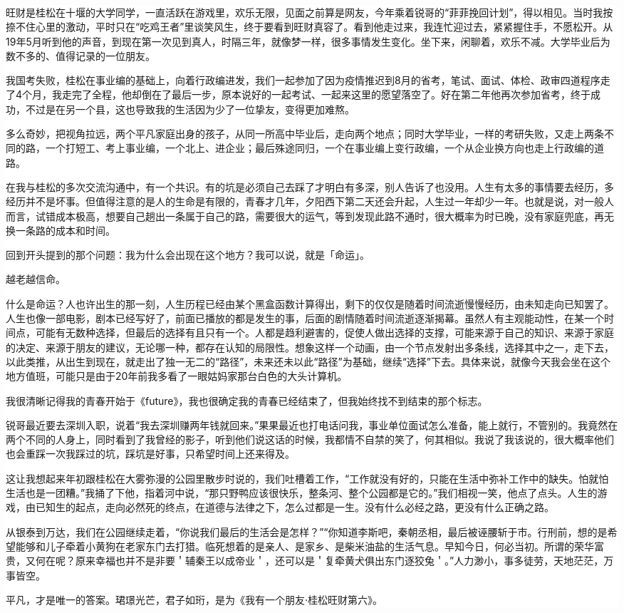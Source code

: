 旺财是桂松在十堰的大学同学，一直活跃在游戏里，欢乐无限，见面之前算是网友，今年乘着锐哥的“菲菲挽回计划”，得以相见。当时我按捺不住心里的激动，平时只在“吃鸡王者”里谈笑风生，终于要看到旺财真容了。看到他走过来，我连忙迎过去，紧紧握住手，不愿松开。从19年5月听到他的声音，到现在第一次见到真人，时隔三年，就像梦一样，很多事情发生变化。坐下来，闲聊着，欢乐不减。大学毕业后为数不多的、值得记录的一位朋友。

我国考失败，桂松在事业编的基础上，向着行政编进发，我们一起参加了因为疫情推迟到8月的省考，笔试、面试、体检、政审四道程序走了4个月，我走完了全程，他却倒在了最后一步，原本说好的一起考试、一起来这里的愿望落空了。好在第二年他再次参加省考，终于成功，不过是在另一个县，这也导致我的生活因为少了一位挚友，变得更加难熬。

多么奇妙，把视角拉远，两个平凡家庭出身的孩子，从同一所高中毕业后，走向两个地点；同时大学毕业，一样的考研失败，又走上两条不同的路，一个打短工、考上事业编，一个北上、进企业；最后殊途同归，一个在事业编上变行政编，一个从企业换方向也走上行政编的道路。

在我与桂松的多次交流沟通中，有一个共识。有的坑是必须自己去踩了才明白有多深，别人告诉了也没用。人生有太多的事情要去经历，多经历并不是坏事。但值得注意的是人的生命是有限的，青春才几年，夕阳西下第二天还会升起，人生过一年却少一年。也就是说，对一般人而言，试错成本极高，想要自己趟出一条属于自己的路，需要很大的运气，等到发现此路不通时，很大概率为时已晚，没有家庭兜底，再无换一条路的成本和时间。

回到开头提到的那个问题：我为什么会出现在这个地方？我可以说，就是「命运」。

越老越信命。

什么是命运？人也许出生的那一刻，人生历程已经由某个黑盒函数计算得出，剩下的仅仅是随着时间流逝慢慢经历，由未知走向已知罢了。人生也像一部电影，剧本已经写好了，前面已播放的都是发生的事，后面的剧情随着时间流逝逐渐揭幕。虽然人有主观能动性，在某一个时间点，可能有无数种选择，但最后的选择有且只有一个。人都是趋利避害的，促使人做出选择的支撑，可能来源于自己的知识、来源于家庭的决定、来源于朋友的建议，无论哪一种，都存在认知的局限性。想象这样一个动画，由一个节点发射出多条线，选择其中之一，走下去，以此类推，从出生到现在，就走出了独一无二的“路径”，未来还未以此“路径”为基础，继续“选择”下去。具体来说，就像今天我会坐在这个地方值班，可能只是由于20年前我多看了一眼姑妈家那台白色的大头计算机。

我很清晰记得我的青春开始于《future》，我也很确定我的青春已经结束了，但我始终找不到结束的那个标志。

锐哥最近要去深圳入职，说着“我去深圳赚两年钱就回来。”果果最近也打电话问我，事业单位面试怎么准备，能上就行，不管别的。我竟然在两个不同的人身上，同时看到了我曾经的影子，听到他们说这话的时候，我都情不自禁的笑了，何其相似。我说了我该说的，很大概率他们也会重踩一次我踩过的坑，踩坑是好事，只希望时间上还来得及。

这让我想起来年初跟桂松在大雾弥漫的公园里散步时说的，我们吐槽着工作，“工作就没有好的，只能在生活中弥补工作中的缺失。怕就怕生活也是一团糟。”我捅了下他，指着河中说，“那只野鸭应该很快乐，整条河、整个公园都是它的。”我们相视一笑，他点了点头。人生的游戏，由已知生的起点，走向必然死的终点，在道德与法律之下，怎么过都是一生。没有什么必经之路，更没有什么正确之路。

从银泰到万达，我们在公园继续走着，“你说我们最后的生活会是怎样？”“你知道李斯吧，秦朝丞相，最后被诬腰斩于市。行刑前，想的是希望能够和儿子牵着小黄狗在老家东门去打猎。临死想着的是亲人、是家乡、是柴米油盐的生活气息。早知今日，何必当初。所谓的荣华富贵，又何在呢？原来幸福也并不是非要＇辅秦王以成帝业＇，还可以是＇复牵黄犬俱出东门逐狡兔＇。”人力渺小，事多徒劳，天地茫茫，万事皆空。

平凡，才是唯一的答案。珺璟光芒，君子如珩，是为《我有一个朋友·桂松旺财第六》。

